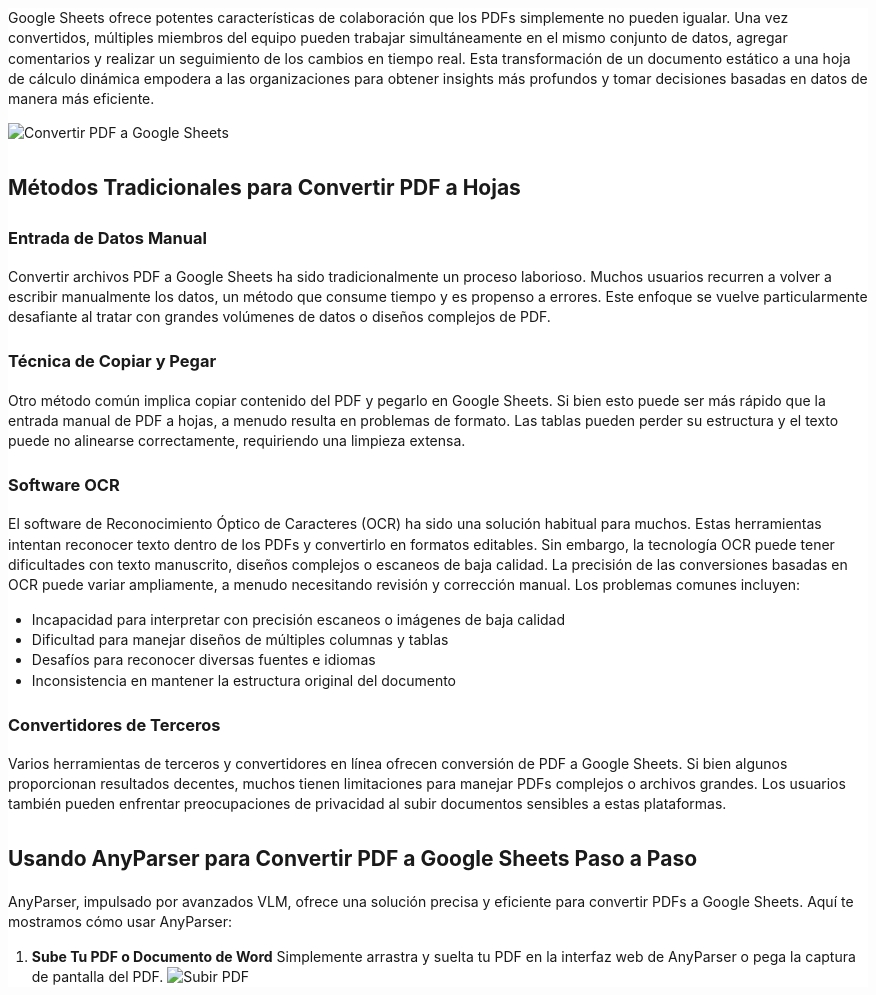 Google Sheets ofrece potentes características de colaboración que los PDFs simplemente no pueden igualar. Una vez convertidos, múltiples miembros del equipo pueden trabajar simultáneamente en el mismo conjunto de datos, agregar comentarios y realizar un seguimiento de los cambios en tiempo real. Esta transformación de un documento estático a una hoja de cálculo dinámica empodera a las organizaciones para obtener insights más profundos y tomar decisiones basadas en datos de manera más eficiente.

![Convertir PDF a Google Sheets](/images/solutions/convert-pdf-to-google-sheets-1.png)

## Métodos Tradicionales para Convertir PDF a Hojas

### Entrada de Datos Manual

Convertir archivos PDF a Google Sheets ha sido tradicionalmente un proceso laborioso. Muchos usuarios recurren a volver a escribir manualmente los datos, un método que consume tiempo y es propenso a errores. Este enfoque se vuelve particularmente desafiante al tratar con grandes volúmenes de datos o diseños complejos de PDF.

### Técnica de Copiar y Pegar

Otro método común implica copiar contenido del PDF y pegarlo en Google Sheets. Si bien esto puede ser más rápido que la entrada manual de PDF a hojas, a menudo resulta en problemas de formato. Las tablas pueden perder su estructura y el texto puede no alinearse correctamente, requiriendo una limpieza extensa.

### Software OCR

El software de Reconocimiento Óptico de Caracteres (OCR) ha sido una solución habitual para muchos. Estas herramientas intentan reconocer texto dentro de los PDFs y convertirlo en formatos editables. Sin embargo, la tecnología OCR puede tener dificultades con texto manuscrito, diseños complejos o escaneos de baja calidad. La precisión de las conversiones basadas en OCR puede variar ampliamente, a menudo necesitando revisión y corrección manual. Los problemas comunes incluyen:

- Incapacidad para interpretar con precisión escaneos o imágenes de baja calidad
- Dificultad para manejar diseños de múltiples columnas y tablas
- Desafíos para reconocer diversas fuentes e idiomas
- Inconsistencia en mantener la estructura original del documento

### Convertidores de Terceros

Varios herramientas de terceros y convertidores en línea ofrecen conversión de PDF a Google Sheets. Si bien algunos proporcionan resultados decentes, muchos tienen limitaciones para manejar PDFs complejos o archivos grandes. Los usuarios también pueden enfrentar preocupaciones de privacidad al subir documentos sensibles a estas plataformas.

## Usando AnyParser para Convertir PDF a Google Sheets Paso a Paso

AnyParser, impulsado por avanzados VLM, ofrece una solución precisa y eficiente para convertir PDFs a Google Sheets. Aquí te mostramos cómo usar AnyParser:

1. **Sube Tu PDF o Documento de Word**
   Simplemente arrastra y suelta tu PDF en la interfaz web de AnyParser o pega la captura de pantalla del PDF.
   ![Subir PDF](/images/solutions/convert-pdf-to-excel-2.png)
